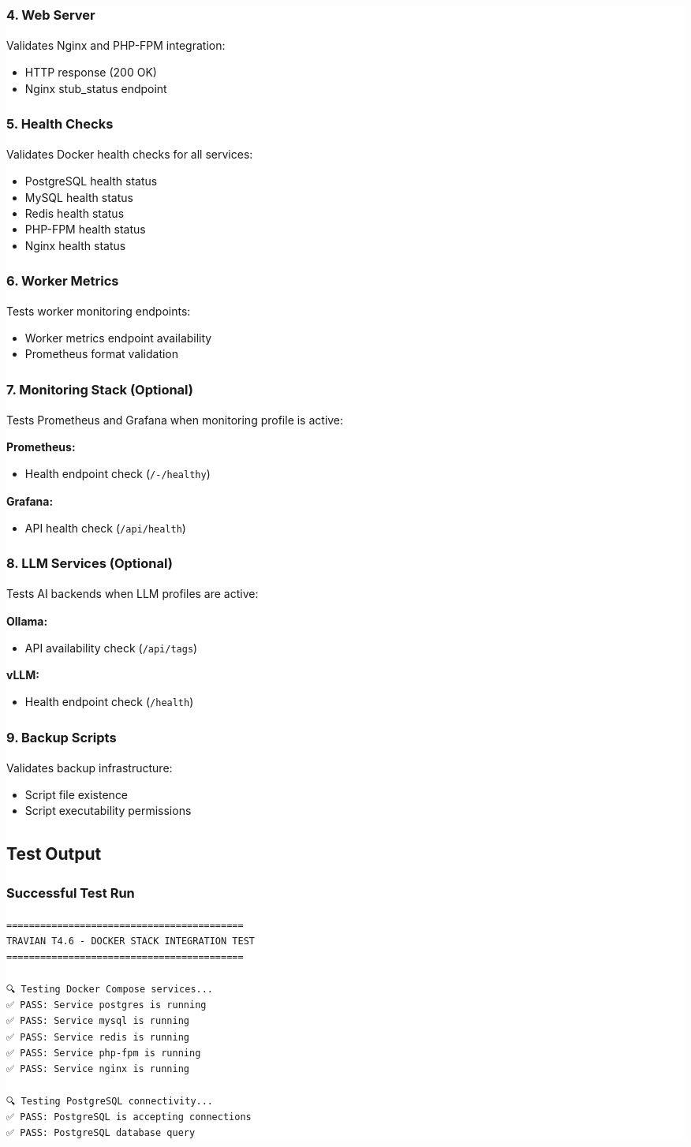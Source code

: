 ### 4. Web Server

Validates Nginx and PHP-FPM integration:
- HTTP response (200 OK)
- Nginx stub_status endpoint

### 5. Health Checks

Validates Docker health checks for all services:
- PostgreSQL health status
- MySQL health status
- Redis health status
- PHP-FPM health status
- Nginx health status

### 6. Worker Metrics

Tests worker monitoring endpoints:
- Worker metrics endpoint availability
- Prometheus format validation

### 7. Monitoring Stack (Optional)

Tests Prometheus and Grafana when monitoring profile is active:

**Prometheus:**
- Health endpoint check (`/-/healthy`)

**Grafana:**
- API health check (`/api/health`)

### 8. LLM Services (Optional)

Tests AI backends when LLM profiles are active:

**Ollama:**
- API availability check (`/api/tags`)

**vLLM:**
- Health endpoint check (`/health`)

### 9. Backup Scripts

Validates backup infrastructure:
- Script file existence
- Script executability permissions

## Test Output

### Successful Test Run

```
==========================================
TRAVIAN T4.6 - DOCKER STACK INTEGRATION TEST
==========================================

🔍 Testing Docker Compose services...
✅ PASS: Service postgres is running
✅ PASS: Service mysql is running
✅ PASS: Service redis is running
✅ PASS: Service php-fpm is running
✅ PASS: Service nginx is running

🔍 Testing PostgreSQL connectivity...
✅ PASS: PostgreSQL is accepting connections
✅ PASS: PostgreSQL database query
```